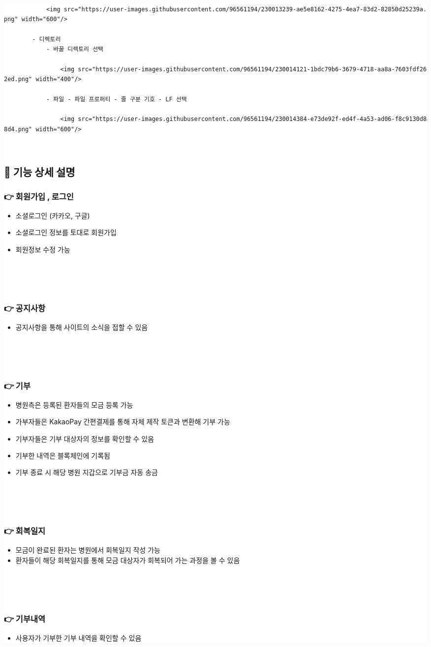                 <img src="https://user-images.githubusercontent.com/96561194/230013239-ae5e8162-4275-4ea7-83d2-82850d25239a.png" width="600"/>

            - 디렉토리
                - 바꿀 디렉토리 선택
              
                    <img src="https://user-images.githubusercontent.com/96561194/230014121-1bdc79b6-3679-4718-aa8a-7603fdf262ed.png" width="400"/>
                
                - 파일 - 파일 프로퍼티 - 줄 구분 기호 - LF 선택
          
                    <img src="https://user-images.githubusercontent.com/96561194/230014384-e73de92f-ed4f-4a53-ad06-f8c9130d88d4.png" width="600"/>
<br/>

## 🎨 기능 상세 설명

### 👉 회원가입 , 로그인

- 소셜로그인 (카카오, 구글)

- 소셜로그인 정보를 토대로 회원가입

- 회원정보 수정 가능


<br/><br/><br/>

### 👉 공지사항

- 공지사항을 통해 사이트의 소식을 접할 수 있음


<br/><br/><br/>

### 👉 기부

- 병원측은 등록된 환자들의 모금 등록 가능

- 가부자들은 KakaoPay 간편결제를 통해 자체 제작 토큰과 변환해 기부 가능

- 기부자들은 기부 대상자의 정보를 확인할 수 있음

- 기부한 내역은 블록체인에 기록됨

- 기부 종료 시 해당 병원 지갑으로 기부금 자동 송금

<br/><br/><br/>

### 👉 회복일지

- 모금이 완료된 환자는 병원에서 회복일지 작성 가능
- 환자들이 해당 회복일지를 통해 모금 대상자가 회복되어 가는 과정을 볼 수 있음


<br/><br/><br/>

### 👉 기부내역

- 사용자가 기부한 기부 내역을 확인할 수 있음
